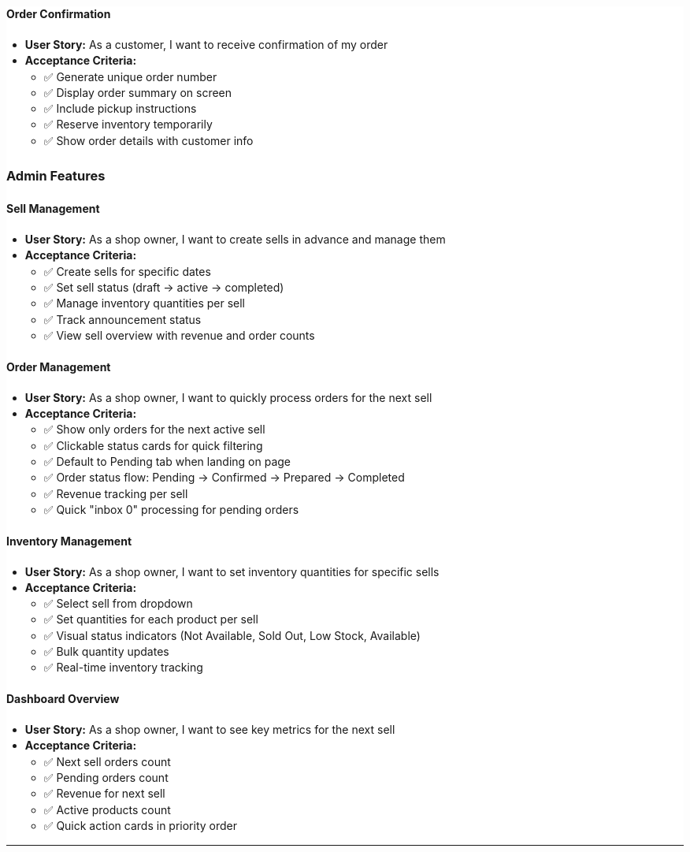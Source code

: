 #### Order Confirmation

- **User Story:** As a customer, I want to receive confirmation of my order
- **Acceptance Criteria:**
  - ✅ Generate unique order number
  - ✅ Display order summary on screen
  - ✅ Include pickup instructions
  - ✅ Reserve inventory temporarily
  - ✅ Show order details with customer info

### Admin Features

#### Sell Management

- **User Story:** As a shop owner, I want to create sells in advance and manage them
- **Acceptance Criteria:**
  - ✅ Create sells for specific dates
  - ✅ Set sell status (draft → active → completed)
  - ✅ Manage inventory quantities per sell
  - ✅ Track announcement status
  - ✅ View sell overview with revenue and order counts

#### Order Management

- **User Story:** As a shop owner, I want to quickly process orders for the next sell
- **Acceptance Criteria:**
  - ✅ Show only orders for the next active sell
  - ✅ Clickable status cards for quick filtering
  - ✅ Default to Pending tab when landing on page
  - ✅ Order status flow: Pending → Confirmed → Prepared → Completed
  - ✅ Revenue tracking per sell
  - ✅ Quick "inbox 0" processing for pending orders

#### Inventory Management

- **User Story:** As a shop owner, I want to set inventory quantities for specific sells
- **Acceptance Criteria:**
  - ✅ Select sell from dropdown
  - ✅ Set quantities for each product per sell
  - ✅ Visual status indicators (Not Available, Sold Out, Low Stock, Available)
  - ✅ Bulk quantity updates
  - ✅ Real-time inventory tracking

#### Dashboard Overview

- **User Story:** As a shop owner, I want to see key metrics for the next sell
- **Acceptance Criteria:**
  - ✅ Next sell orders count
  - ✅ Pending orders count
  - ✅ Revenue for next sell
  - ✅ Active products count
  - ✅ Quick action cards in priority order

---